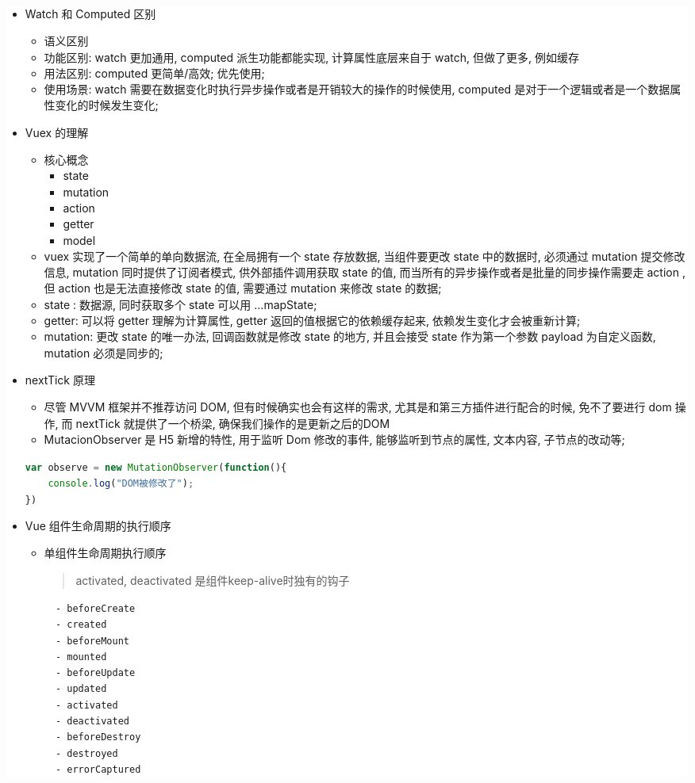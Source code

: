 


+ Watch 和 Computed 区别

    + 语义区别
    + 功能区别: watch 更加通用, computed 派生功能都能实现, 计算属性底层来自于 watch, 但做了更多, 例如缓存
    + 用法区别: computed 更简单/高效; 优先使用;
    + 使用场景: watch 需要在数据变化时执行异步操作或者是开销较大的操作的时候使用, computed 是对于一个逻辑或者是一个数据属性变化的时候发生变化;




+ Vuex 的理解

    + 核心概念
        + state
        + mutation
        + action
        + getter
        + model
    + vuex 实现了一个简单的单向数据流, 在全局拥有一个 state 存放数据, 当组件要更改 state 中的数据时, 必须通过 mutation 提交修改信息, mutation 同时提供了订阅者模式, 供外部插件调用获取 state 的值, 而当所有的异步操作或者是批量的同步操作需要走 action , 但 action 也是无法直接修改 state 的值, 需要通过 mutation 来修改 state 的数据;
    + state : 数据源, 同时获取多个 state 可以用 ...mapState;
    + getter: 可以将 getter 理解为计算属性, getter 返回的值根据它的依赖缓存起来, 依赖发生变化才会被重新计算;
    + mutation: 更改 state 的唯一办法, 回调函数就是修改 state 的地方, 并且会接受 state 作为第一个参数 payload 为自定义函数, mutation 必须是同步的;



+ nextTick 原理

    + 尽管 MVVM 框架并不推荐访问 DOM, 但有时候确实也会有这样的需求, 尤其是和第三方插件进行配合的时候, 免不了要进行 dom 操作, 而 nextTick 就提供了一个桥梁, 确保我们操作的是更新之后的DOM
    + MutacionObserver 是 H5 新增的特性, 用于监听 Dom 修改的事件, 能够监听到节点的属性, 文本内容, 子节点的改动等;

    ```js
    var observe = new MutationObserver(function(){
        console.log("DOM被修改了");
    })

    ```


+ Vue 组件生命周期的执行顺序

    + 单组件生命周期执行顺序
    
        > activated, deactivated 是组件keep-alive时独有的钩子

            - beforeCreate
            - created
            - beforeMount
            - mounted
            - beforeUpdate
            - updated
            - activated
            - deactivated
            - beforeDestroy
            - destroyed
            - errorCaptured
    